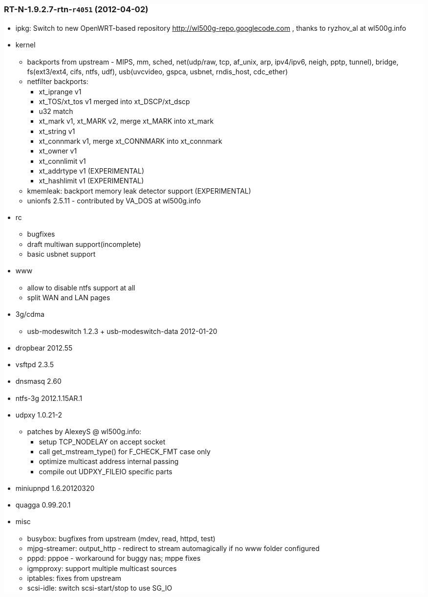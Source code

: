 ### RT-N-1.9.2.7-rtn-`r4051` (2012-04-02) ###
  * ipkg: Switch to new OpenWRT-based repository http://wl500g-repo.googlecode.com , thanks to ryzhov\_al at wl500g.info

  * kernel
    * backports from upstream - MIPS, mm, sched, net(udp/raw, tcp, af\_unix, arp, ipv4/ipv6, neigh, pptp, tunnel), bridge, fs(ext3/ext4, cifs, ntfs, udf), usb(uvcvideo, gspca, usbnet, rndis\_host, cdc\_ether)
    * netfilter backports:
      * xt\_iprange v1
      * xt\_TOS/xt\_tos v1 merged into xt\_DSCP/xt\_dscp
      * u32 match
      * xt\_mark v1, xt\_MARK v2, merge xt\_MARK into xt\_mark
      * xt\_string v1
      * xt\_connmark v1, merge xt\_CONNMARK into xt\_connmark
      * xt\_owner v1
      * xt\_connlimit v1
      * xt\_addrtype v1 (EXPERIMENTAL)
      * xt\_hashlimit v1 (EXPERIMENTAL)
    * kmemleak: backport memory leak detector support (EXPERIMENTAL)
    * unionfs 2.5.11 - contributed by VA\_DOS at wl500g.info

  * rc
    * bugfixes
    * draft multiwan support(incomplete)
    * basic usbnet support

  * www
    * allow to disable ntfs support at all
    * split WAN and LAN pages

  * 3g/cdma
    * usb-modeswitch 1.2.3 + usb-modeswitch-data 2012-01-20

  * dropbear 2012.55

  * vsftpd 2.3.5

  * dnsmasq 2.60

  * ntfs-3g 2012.1.15AR.1

  * udpxy 1.0.21-2
    * patches by AlexeyS @ wl500g.info:
      * setup TCP\_NODELAY on accept socket
      * call get\_mstream\_type() for F\_CHECK\_FMT case only
      * optimize multicast address internal passing
      * compile out UDPXY\_FILEIO specific parts

  * miniupnpd 1.6.20120320

  * quagga 0.99.20.1

  * misc
    * busybox: bugfixes from upstream (mdev, read, httpd, test)
    * mjpg-streamer: output\_http - redirect to stream automagically if no www folder configured
    * pppd: pppoe - workaround for buggy nas; mppe fixes
    * igmpproxy: support multiple multicast sources
    * iptables: fixes from upstream
    * scsi-idle: switch scsi-start/stop to use SG\_IO
